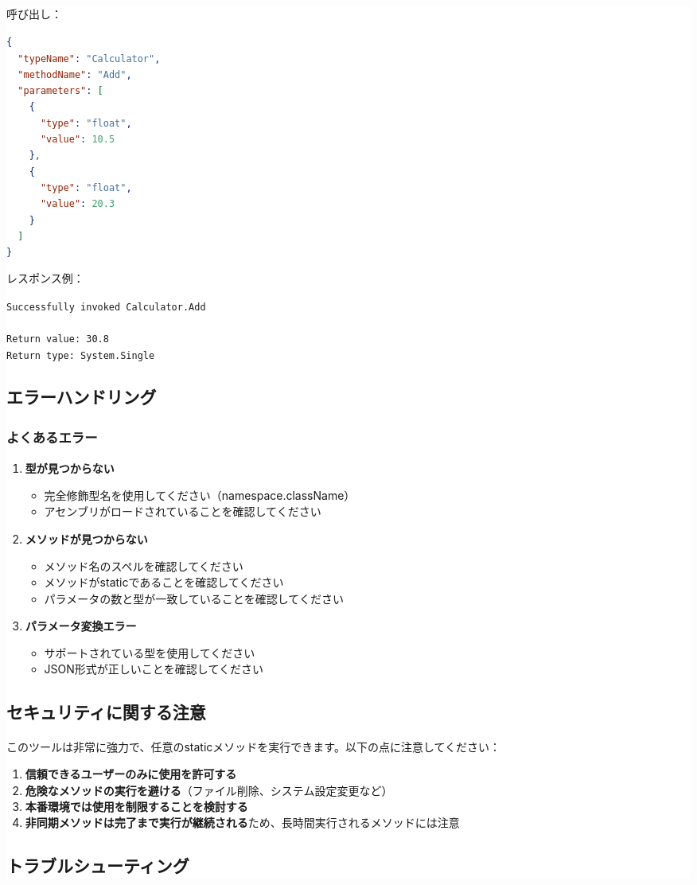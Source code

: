 呼び出し：
```json
{
  "typeName": "Calculator",
  "methodName": "Add",
  "parameters": [
    {
      "type": "float",
      "value": 10.5
    },
    {
      "type": "float",
      "value": 20.3
    }
  ]
}
```

レスポンス例：
```
Successfully invoked Calculator.Add

Return value: 30.8
Return type: System.Single
```

## エラーハンドリング

### よくあるエラー

1. **型が見つからない**
   - 完全修飾型名を使用してください（namespace.className）
   - アセンブリがロードされていることを確認してください

2. **メソッドが見つからない**
   - メソッド名のスペルを確認してください
   - メソッドがstaticであることを確認してください
   - パラメータの数と型が一致していることを確認してください

3. **パラメータ変換エラー**
   - サポートされている型を使用してください
   - JSON形式が正しいことを確認してください

## セキュリティに関する注意

このツールは非常に強力で、任意のstaticメソッドを実行できます。以下の点に注意してください：

1. **信頼できるユーザーのみに使用を許可する**
2. **危険なメソッドの実行を避ける**（ファイル削除、システム設定変更など）
3. **本番環境では使用を制限することを検討する**
4. **非同期メソッドは完了まで実行が継続される**ため、長時間実行されるメソッドには注意

## トラブルシューティング
